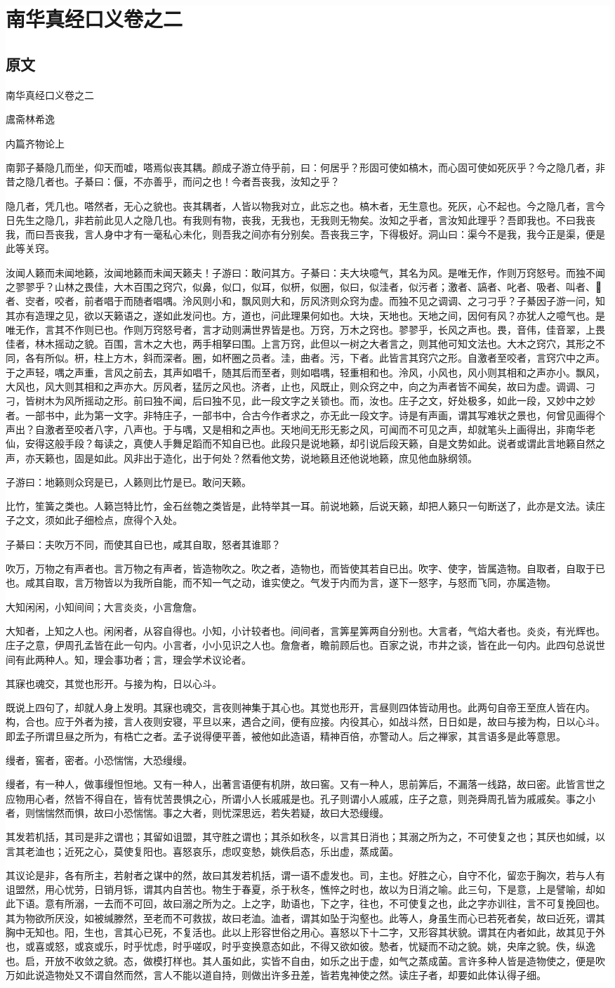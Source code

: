# 南华真经口义卷之二

## 原文

南华真经口义卷之二

鬳斋林希逸

内篇齐物论上

南郭子綦隐几而坐，仰天而嘘，嗒焉似丧其耦。颜成子游立侍乎前，曰：何居乎？形固可使如槁木，而心固可使如死灰乎？今之隐几者，非昔之隐几者也。子綦曰：偃，不亦善乎，而问之也！今者吾丧我，汝知之乎？

隐几者，凭几也。嗒然者，无心之貌也。丧其耦者，人皆以物我对立，此忘之也。槁木者，无生意也。死灰，心不起也。今之隐几者，言今日先生之隐几，非若前此见人之隐几也。有我则有物，丧我，无我也，无我则无物矣。汝知之乎者，言汝知此理乎？吾即我也。不曰我丧我，而曰吾丧我，言人身中才有一毫私心未化，则吾我之间亦有分别矣。吾丧我三字，下得极好。洞山曰：渠今不是我，我今正是渠，便是此等关窍。

汝闻人籁而未闻地籁，汝闻地籁而未闻天籁夫！子游曰：敢问其方。子綦曰：夫大块噫气，其名为风。是唯无作，作则万窍怒号。而独不闻之翏翏乎？山林之畏佳，大木百围之窍穴，似鼻，似口，似耳，似枅，似圈，似曰，似洼者，似污者；激者、謞者、叱者、吸者、叫者、𬤫者、㝔者，咬者，前者唱于而随者唱喁。泠风则小和，飘风则大和，厉风济则众窍为虚。而独不见之调调、之刁刁乎？子綦因子游一问，知其亦有造理之见，欲以天籁语之，遂如此发问也。方，道也，问此理果何如也。大块，天地也。天地之间，因何有风？亦犹人之噫气也。是唯无作，言其不作则已也。作则万窍怒号者，言才动则满世界皆是也。万窍，万木之窍也。翏翏乎，长风之声也。畏，音伟，佳音翠，上畏佳者，林木摇动之貌。百围，言木之大也，两手相拏曰围。上言万窍，此但以一树之大者言之，则其他可知文法也。大木之窍穴，其形之不同，各有所似。枅，柱上方木，斜而深者。圈，如杯圈之员者。洼，曲者。污，下者。此皆言其窍穴之形。自激者至咬者，言窍穴中之声。于之声轻，喁之声重，言风之前去，其声如唱千，随其后而至者，则如唱喁，轻重相和也。泠风，小风也，风小则其相和之声亦小。飘风，大风也，风大则其相和之声亦大。厉风者，猛厉之风也。济者，止也，风既止，则众窍之中，向之为声者皆不闻矣，故曰为虚。调调、刁刁，皆树木为风所摇动之形。前曰独不闻，后曰独不见，此一段文字之关锁也。而，汝也。庄子之文，好处极多，如此一段，又妙中之妙者。一部书中，此为第一文字。非特庄子，一部书中，合古今作者求之，亦无此一段文字。诗是有声画，谓其写难状之景也，何曾见画得个声出？自激者至咬者八字，八声也。于与喁，又是相和之声也。天地间无形无影之风，可闻而不可见之声，却就笔头上画得出，非南华老仙，安得这般手段？每读之，真使人手舞足蹈而不知自已也。此段只是说地籁，却引说后段天籁，自是文势如此。说者或谓此言地籁自然之声，亦天籁也，固是如此。风非出于造化，出于何处？然看他文势，说地籁且还他说地籁，庶见他血脉纲领。

子游曰：地籁则众窍是已，人籁则比竹是已。敢问天籁。

比竹，笙簧之类也。人籁岂特比竹，金石丝匏之类皆是，此特举其一耳。前说地籁，后说天籁，却把人籁只一句断送了，此亦是文法。读庄子之文，须如此子细检点，庶得个入处。

子綦曰：夫吹万不同，而使其自已也，咸其自取，怒者其谁耶？

吹万，万物之有声者也。言万物之有声者，皆造物吹之。吹之者，造物也，而皆使其若自已出。吹字、使字，皆属造物。自取者，自取于已也。咸其自取，言万物皆以为我所自能，而不知一气之动，谁实使之。气发于内而为言，遂下一怒字，与怒而飞同，亦属造物。

大知闲闲，小知间间；大言炎炎，小言詹詹。

大知者，上知之人也。闲闲者，从容自得也。小知，小计较者也。间间者，言筭星筭两自分别也。大言者，气焰大者也。炎炎，有光辉也。庄子之意，伊周孔孟皆在此一句内。小言者，小小见识之人也。詹詹者，瞻前顾后也。百家之说，市井之谈，皆在此一句内。此四句总说世间有此两种人。知，理会事功者；言，理会学术议论者。

其寐也魂交，其觉也形开。与接为构，日以心斗。

既说上四句了，却就人身上发明。其寐也魂交，言夜则神集于其心也。其觉也形开，言昼则四体皆动用也。此两句自帝王至庶人皆在内。构，合也。应于外者为接，言人夜则安寝，平旦以来，遇合之间，便有应接。内役其心，如战斗然，日日如是，故曰与接为构，日以心斗。即孟子所谓旦昼之所为，有梏亡之者。孟子说得便平善，被他如此造语，精神百倍，亦警动人。后之禅家，其言语多是此等意思。

缦者，窖者，密者。小恐惴惴，大恐缦缦。

缦者，有一种人，做事缦怛怛地。又有一种人，出著言语便有机阱，故曰窖。又有一种人，思前筭后，不漏落一线路，故曰密。此皆言世之应物用心者，然皆不得自在，皆有忧苦畏惧之心，所谓小人长戚戚是也。孔子则谓小人戚戚，庄子之意，则尧舜周孔皆为戚戚矣。事之小者，则惴惴然而惧，故曰小恐惴惴。事之大者，则忧深思远，若失若疑，故曰大恐缦缦。

其发若机括，其司是非之谓也；其留如诅盟，其守胜之谓也；其杀如秋冬，以言其日消也；其溺之所为之，不可使复之也；其厌也如缄，以言其老洫也；近死之心，莫使复阳也。喜怒哀乐，虑叹变慹，姚佚启态，乐出虚，蒸成菌。

其议论是非，各有所主，若射者之谋中的然，故曰其发若机括，谓一语不虚发也。司，主也。好胜之心，自守不化，留恋于胸次，若与人有诅盟然，用心忧劳，日销月铄，谓其内自苦也。物生于春夏，杀于秋冬，憔悴之时也，故以为日消之喻。此三句，下是意，上是譬喻，却如此下语。意有所溺，一去而不可回，故曰溺之所为之。上之字，助语也，下之字，往也，不可使复之也，此之字亦训往，言不可复挽回也。其为物欲所厌没，如被缄滕然，至老而不可救拔，故曰老洫。洫者，谓其如坠于沟壑也。此等人，身虽生而心已若死者矣，故曰近死，谓其胸中无知也。阳，生也，言其心已死，不复活也。此以上形容世俗之用心。喜怒以下十二字，又形容其状貌。谓其在内者如此，故其见于外也，或喜或怒，或哀或乐，时乎忧虑，时乎嗟叹，时乎变换意态如此，不得又欲如彼。慹者，忧疑而不动之貌。姚，央庠之貌。佚，纵逸也。启，开放不收敛之貌。态，做模打样也。其人虽如此，实皆不自由，如乐之出于虚，如气之蒸成菌。言许多种人皆是造物使之，便是吹万如此说造物处又不谓自然而然，言人不能以道自持，则做出许多丑差，皆若鬼神使之然。读庄子者，却要如此体认得子细。
